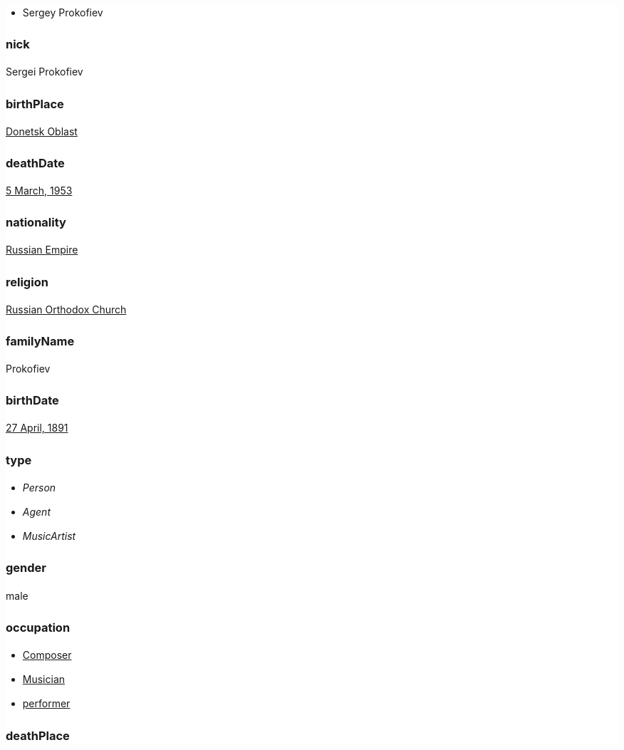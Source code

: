  - Sergey Prokofiev

### nick


Sergei Prokofiev

### birthPlace


[Donetsk Oblast](#Donetsk-Oblast)

### deathDate


[5 March, 1953](#5-March-1953)

### nationality


[Russian Empire](#Russian-Empire)

### religion


[Russian Orthodox Church](#Russian-Orthodox-Church)

### familyName


Prokofiev

### birthDate


[27 April, 1891](#27-April-1891)

### type

 - *Person*

 - *Agent*

 - *MusicArtist*

### gender


male

### occupation

 - [Composer](#Composer)

 - [Musician](#Musician)

 - [performer](#performer)

### deathPlace
